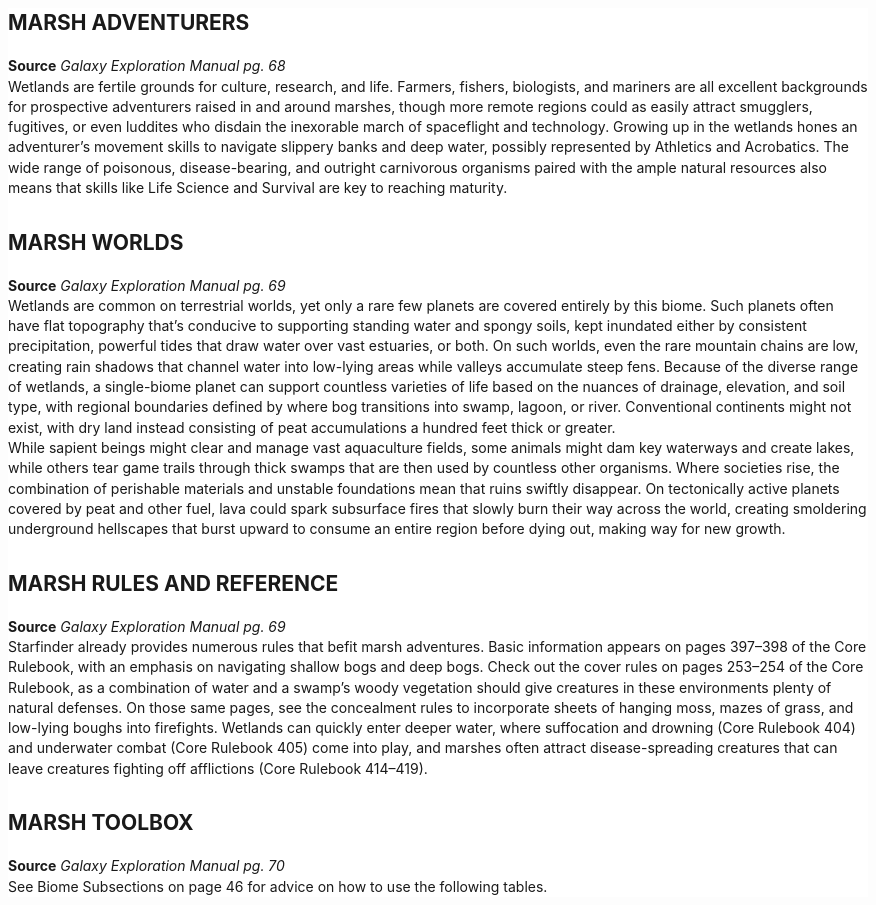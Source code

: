 ## MARSH ADVENTURERS

**Source** _Galaxy Exploration Manual pg. 68_  
Wetlands are fertile grounds for culture, research, and life. Farmers, fishers, biologists, and mariners are all excellent backgrounds for prospective adventurers raised in and around marshes, though more remote regions could as easily attract smugglers, fugitives, or even luddites who disdain the inexorable march of spaceflight and technology. Growing up in the wetlands hones an adventurer’s movement skills to navigate slippery banks and deep water, possibly represented by Athletics and Acrobatics. The wide range of poisonous, disease-bearing, and outright carnivorous organisms paired with the ample natural resources also means that skills like Life Science and Survival are key to reaching maturity.  

## MARSH WORLDS

**Source** _Galaxy Exploration Manual pg. 69_  
Wetlands are common on terrestrial worlds, yet only a rare few planets are covered entirely by this biome. Such planets often have flat topography that’s conducive to supporting standing water and spongy soils, kept inundated either by consistent precipitation, powerful tides that draw water over vast estuaries, or both. On such worlds, even the rare mountain chains are low, creating rain shadows that channel water into low-lying areas while valleys accumulate steep fens. Because of the diverse range of wetlands, a single-biome planet can support countless varieties of life based on the nuances of drainage, elevation, and soil type, with regional boundaries defined by where bog transitions into swamp, lagoon, or river. Conventional continents might not exist, with dry land instead consisting of peat accumulations a hundred feet thick or greater.  
While sapient beings might clear and manage vast aquaculture fields, some animals might dam key waterways and create lakes, while others tear game trails through thick swamps that are then used by countless other organisms. Where societies rise, the combination of perishable materials and unstable foundations mean that ruins swiftly disappear. On tectonically active planets covered by peat and other fuel, lava could spark subsurface fires that slowly burn their way across the world, creating smoldering underground hellscapes that burst upward to consume an entire region before dying out, making way for new growth.  

## MARSH RULES AND REFERENCE

**Source** _Galaxy Exploration Manual pg. 69_  
Starfinder already provides numerous rules that befit marsh adventures. Basic information appears on pages 397–398 of the Core Rulebook, with an emphasis on navigating shallow bogs and deep bogs. Check out the cover rules on pages 253–254 of the Core Rulebook, as a combination of water and a swamp’s woody vegetation should give creatures in these environments plenty of natural defenses. On those same pages, see the concealment rules to incorporate sheets of hanging moss, mazes of grass, and low-lying boughs into firefights. Wetlands can quickly enter deeper water, where suffocation and drowning (Core Rulebook 404) and underwater combat (Core Rulebook 405) come into play, and marshes often attract disease-spreading creatures that can leave creatures fighting off afflictions (Core Rulebook 414–419).  

## MARSH TOOLBOX

**Source** _Galaxy Exploration Manual pg. 70_  
See Biome Subsections on page 46 for advice on how to use the following tables.
